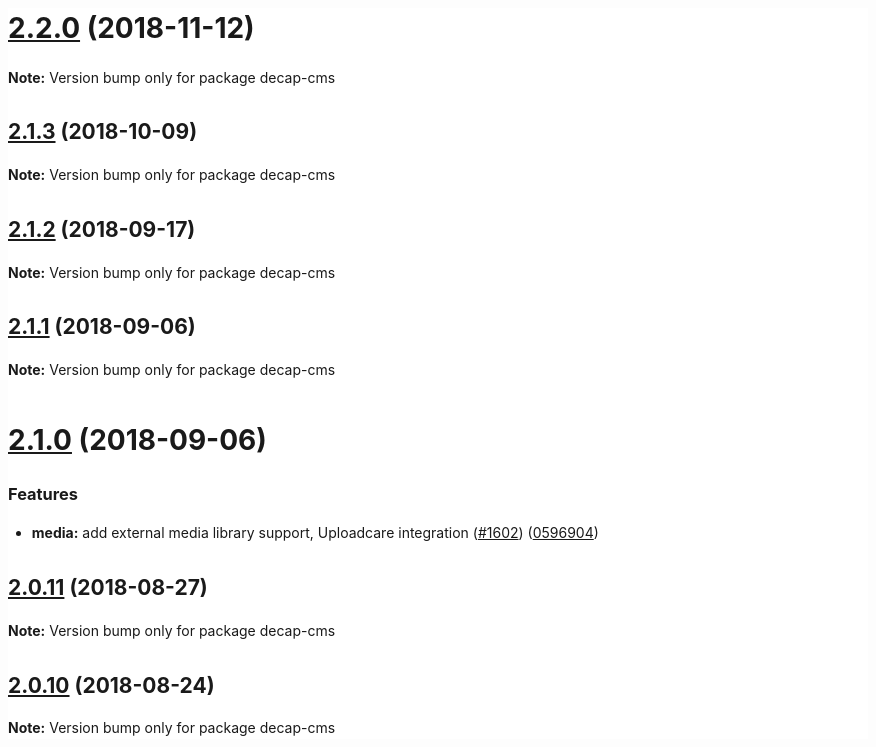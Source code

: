 # [2.2.0](https://github.com/decaporg/decap-cms/compare/decap-cms@2.1.3...decap-cms@2.2.0) (2018-11-12)

**Note:** Version bump only for package decap-cms

<a name="2.1.3"></a>

## [2.1.3](https://github.com/decaporg/decap-cms/compare/decap-cms@2.1.2...decap-cms@2.1.3) (2018-10-09)

**Note:** Version bump only for package decap-cms

<a name="2.1.2"></a>

## [2.1.2](https://github.com/decaporg/decap-cms/compare/decap-cms@2.1.1...decap-cms@2.1.2) (2018-09-17)

**Note:** Version bump only for package decap-cms

<a name="2.1.1"></a>

## [2.1.1](https://github.com/decaporg/decap-cms/compare/decap-cms@2.1.0...decap-cms@2.1.1) (2018-09-06)

**Note:** Version bump only for package decap-cms

<a name="2.1.0"></a>

# [2.1.0](https://github.com/decaporg/decap-cms/compare/decap-cms@2.0.11...decap-cms@2.1.0) (2018-09-06)

### Features

- **media:** add external media library support, Uploadcare integration ([#1602](https://github.com/decaporg/decap-cms/issues/1602)) ([0596904](https://github.com/decaporg/decap-cms/commit/0596904))

<a name="2.0.11"></a>

## [2.0.11](https://github.com/decaporg/decap-cms/compare/decap-cms@2.0.10...decap-cms@2.0.11) (2018-08-27)

**Note:** Version bump only for package decap-cms

<a name="2.0.10"></a>

## [2.0.10](https://github.com/decaporg/decap-cms/compare/decap-cms@2.0.9...decap-cms@2.0.10) (2018-08-24)

**Note:** Version bump only for package decap-cms

<a name="2.0.9"></a>
